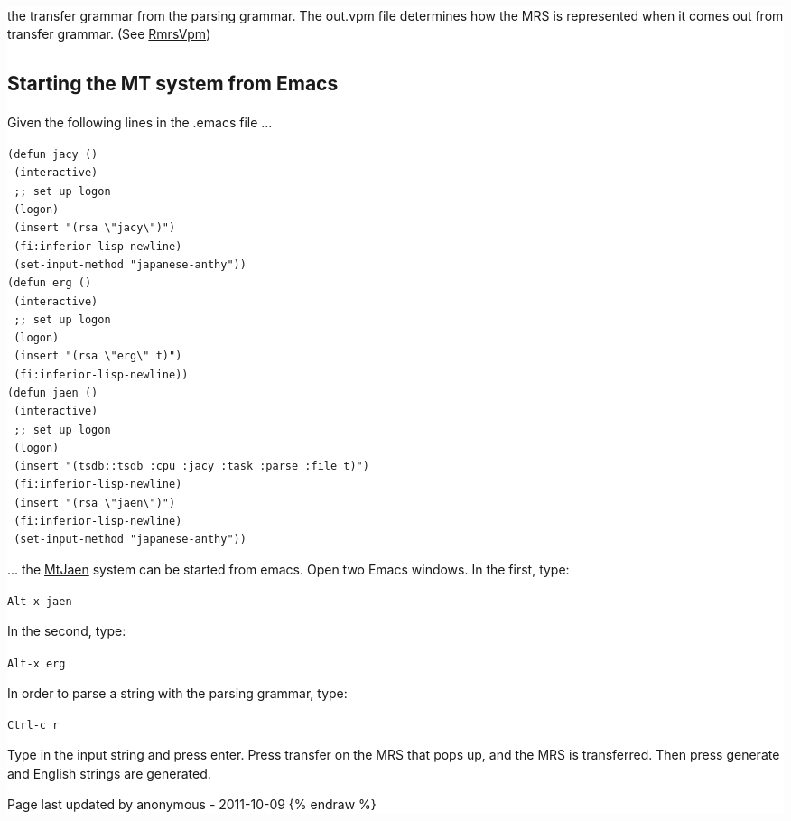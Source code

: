 the transfer grammar from the parsing grammar. The out.vpm file
determines how the MRS is represented when it comes out from transfer
grammar. (See [RmrsVpm](../RmrsVpm))

## Starting the MT system from Emacs

Given the following lines in the .emacs file ...

    (defun jacy ()
     (interactive)
     ;; set up logon
     (logon)
     (insert "(rsa \"jacy\")")
     (fi:inferior-lisp-newline)
     (set-input-method "japanese-anthy"))
    (defun erg ()
     (interactive)
     ;; set up logon
     (logon)
     (insert "(rsa \"erg\" t)")
     (fi:inferior-lisp-newline))
    (defun jaen ()
     (interactive)
     ;; set up logon
     (logon)
     (insert "(tsdb::tsdb :cpu :jacy :task :parse :file t)")
     (fi:inferior-lisp-newline)
     (insert "(rsa \"jaen\")")
     (fi:inferior-lisp-newline)
     (set-input-method "japanese-anthy"))

... the [MtJaen](../MtJaen) system can be started from emacs. Open two
Emacs windows. In the first, type:

    Alt-x jaen

In the second, type:

    Alt-x erg

In order to parse a string with the parsing grammar, type:

    Ctrl-c r

Type in the input string and press enter. Press transfer on the MRS that
pops up, and the MRS is transferred. Then press generate and English
strings are generated.

Page last updated by anonymous - 2011-10-09
{% endraw %}